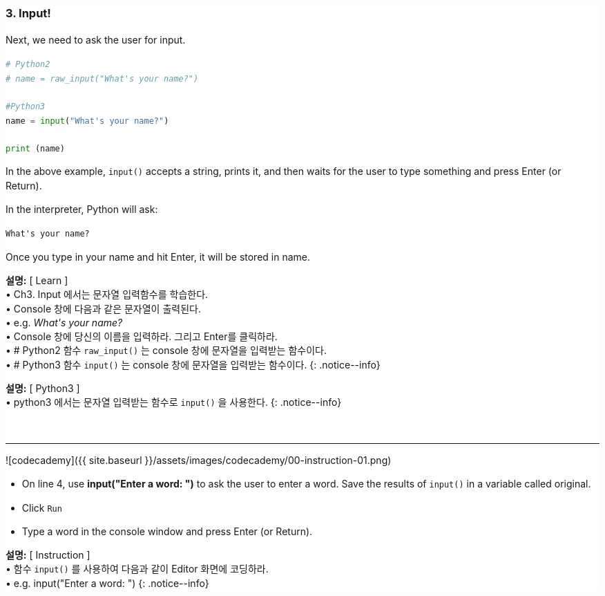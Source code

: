 ### 3. Input!    

Next, we need to ask the user for input.    

```python
# Python2
# name = raw_input("What's your name?")

#Python3
name = input("What's your name?")

print (name)
```    

In the above example, `input()` accepts a string, prints it, and then waits for the user to type something and press Enter (or Return).

In the interpreter, Python will ask:

```
What's your name?
```    

Once you type in your name and hit Enter, it will be stored in name.


**설명:** [ Learn ]     
• Ch3. Input 에서는 문자열 입력함수를 학습한다.    
• Console 창에 다음과 같은 문자열이 출력된다.    
• e.g. *What's your name?*     
• Console 창에 당신의 이름을 입력하라. 그리고 Enter를 클릭하라.        
• # Python2 함수 `raw_input()` 는 console 창에 문자열을 입력받는 함수이다.    
• # Python3 함수 `input()` 는 console 창에 문자열을 입력받는 함수이다.
{: .notice--info}    


**설명:** [ Python3 ]     
• python3 에서는 문자열 입력받는 함수로 `input()` 을 사용한다. 
{: .notice--info}




<p style="page-break-before: always;"></p>
<br>
<hr/>


![codecademy]({{ site.baseurl }}/assets/images/codecademy/00-instruction-01.png)

* On line 4, use **input("Enter a word: ")** to ask the user to enter a word. Save the results of `input()` in a variable called original.

* Click `Run`

* Type a word in the console window and press Enter (or Return).



**설명:** [ Instruction ]    
• 함수 `input()` 를 사용하여 다음과 같이 Editor 화면에 코딩하라.    
• e.g. input("Enter a word: ") 
{: .notice--info}
